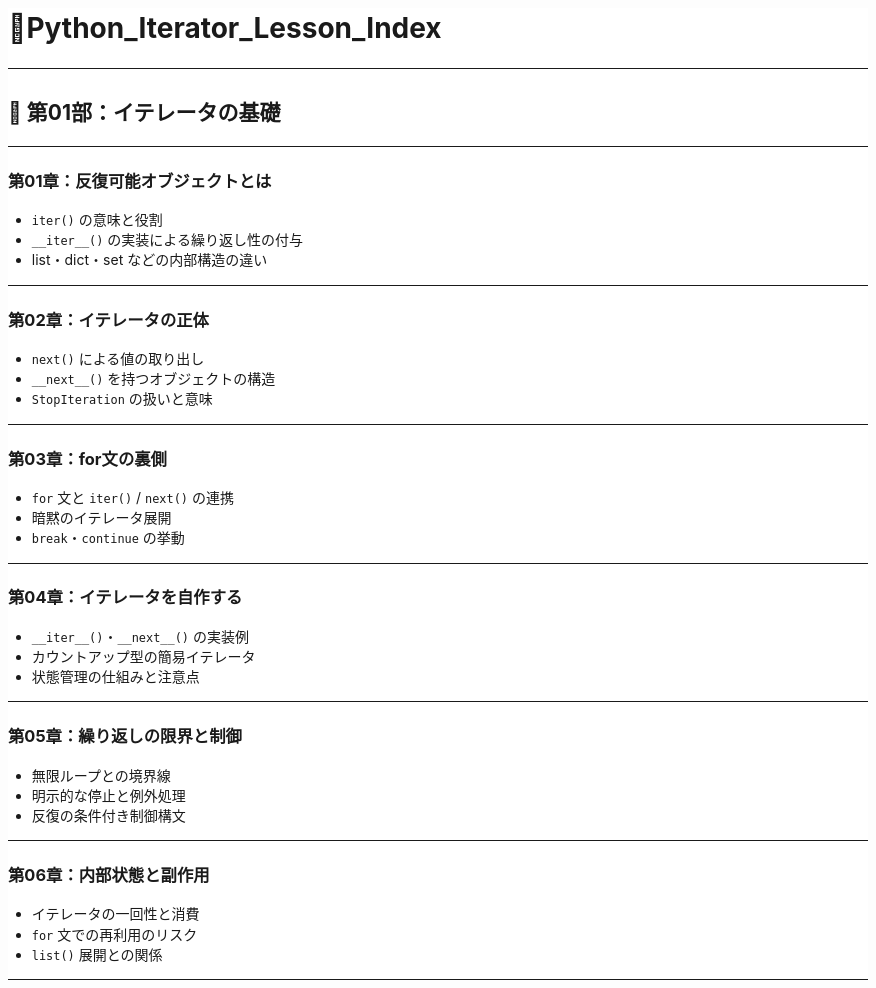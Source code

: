 
# 📢Python_Iterator_Lesson_Index

---

## 📍 第01部：イテレータの基礎

---

### 第01章：反復可能オブジェクトとは

* `iter()` の意味と役割
* `__iter__()` の実装による繰り返し性の付与
* list・dict・set などの内部構造の違い

---

### 第02章：イテレータの正体

* `next()` による値の取り出し
* `__next__()` を持つオブジェクトの構造
* `StopIteration` の扱いと意味

---

### 第03章：for文の裏側

* `for` 文と `iter()` / `next()` の連携
* 暗黙のイテレータ展開
* `break`・`continue` の挙動

---

### 第04章：イテレータを自作する

* `__iter__()`・`__next__()` の実装例
* カウントアップ型の簡易イテレータ
* 状態管理の仕組みと注意点

---

### 第05章：繰り返しの限界と制御

* 無限ループとの境界線
* 明示的な停止と例外処理
* 反復の条件付き制御構文

---

### 第06章：内部状態と副作用

* イテレータの一回性と消費
* `for` 文での再利用のリスク
* `list()` 展開との関係

---